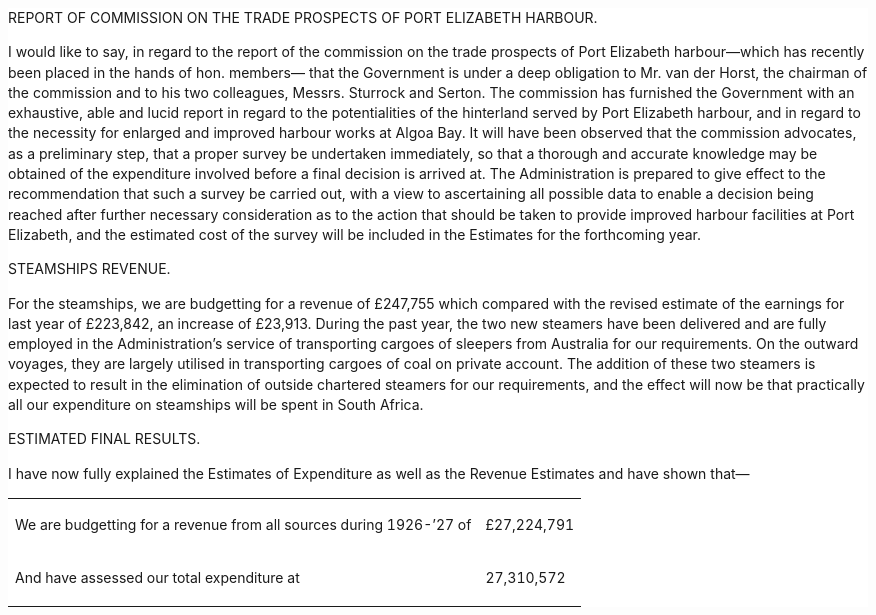 <heading>REPORT OF COMMISSION ON THE TRADE PROSPECTS OF PORT ELIZABETH HARBOUR.</heading>

<p>I would like to say, in regard to the report of the commission on the trade prospects of Port Elizabeth harbour&#x2014;which has recently been placed in the hands of hon. members&#x2014; that the Government is under a deep obligation to Mr. van der Horst, the chairman of the commission and to his two colleagues, Messrs. Sturrock and Serton. The commission has furnished the Government with an exhaustive, able and lucid report in regard to the potentialities of the hinterland served by Port Elizabeth harbour, and in regard to the necessity for enlarged and improved harbour works at Algoa Bay. It will have been observed that the commission advocates, as a preliminary step, that a proper survey be undertaken immediately, so that a thorough and accurate knowledge may be obtained of the expenditure involved before a final decision is arrived at. The Administration is prepared to give effect to the recommendation that such a survey be carried out, with a view to ascertaining all possible data to enable a decision being reached after further necessary consideration as to the action that should be taken to provide improved harbour facilities at Port Elizabeth, and the estimated cost of the survey will be included in the Estimates for the forthcoming year.</p>

</debateSection>

<debateSection name="#steamships_revenue">

<heading>STEAMSHIPS REVENUE.</heading>

<p>For the steamships, we are budgetting for a revenue of £247,755 which compared with the revised estimate of the earnings for last year of £223,842, an increase of £23,913. During the past year, the two new steamers have been delivered and are fully employed in the Administration&#x2019;s service of transporting cargoes of sleepers from Australia for our requirements. On the outward voyages, they are largely utilised in transporting cargoes of coal on private account. The addition of these two steamers is expected to result in the elimination of outside chartered steamers for our requirements, and the effect will now be that practically all our expenditure on steamships will be spent in South Africa.</p>

</debateSection>

<debateSection name="#estimated_final_results">

<heading>ESTIMATED FINAL RESULTS.</heading>

<p>I have now fully explained the Estimates of Expenditure as well as the Revenue Estimates and have shown that&#x2014;</p>

<table>

<tr>

<td><p>We are budgetting for a revenue from all sources during 1926-&#x2019;27 of</p></td>

<td><p>£27,224,791</p></td>

</tr>

<tr>

<td><p>And have assessed our total expenditure at</p></td>

<td><p>27,310,572</p></td>

</tr>

<tr>
